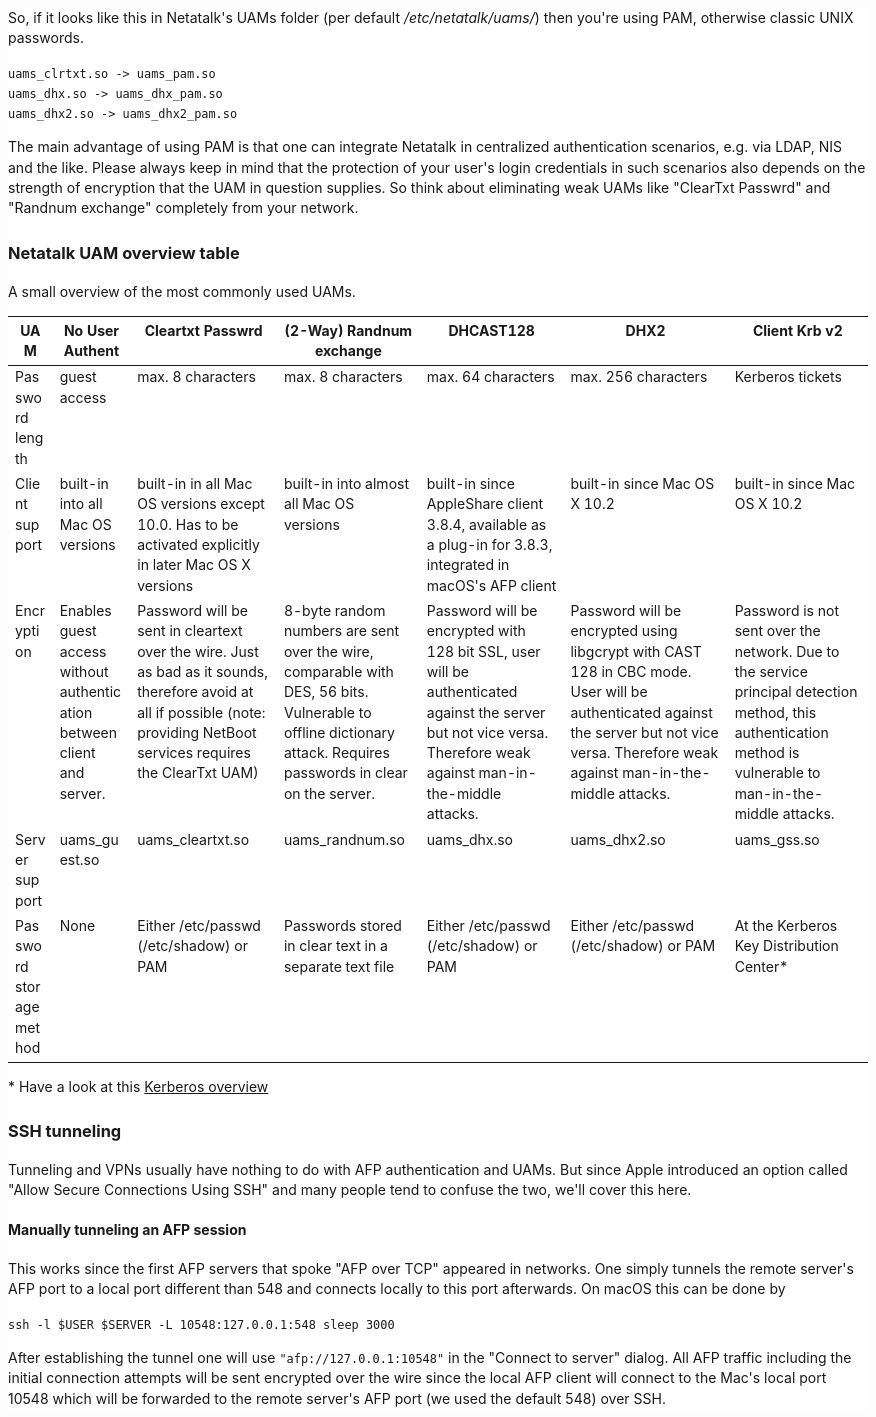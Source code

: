 So, if it looks like this in Netatalk's UAMs folder (per default
*/etc/netatalk/uams/*) then you're using PAM, otherwise classic UNIX
passwords.

    uams_clrtxt.so -> uams_pam.so
    uams_dhx.so -> uams_dhx_pam.so
    uams_dhx2.so -> uams_dhx2_pam.so

The main advantage of using PAM is that one can integrate Netatalk in
centralized authentication scenarios, e.g. via LDAP, NIS and the like.
Please always keep in mind that the protection of your user's login
credentials in such scenarios also depends on the strength of encryption
that the UAM in question supplies. So think about eliminating weak UAMs like
"ClearTxt Passwrd" and "Randnum exchange" completely from your network.

### Netatalk UAM overview table

A small overview of the most commonly used UAMs.

| UAM | No User Authent | Cleartxt Passwrd | (2-Way) Randnum exchange | DHCAST128 | DHX2 | Client Krb v2 |
|----|----|----|----|----|----|----|
| Password length | guest access | max. 8 characters | max. 8 characters | max. 64 characters | max. 256 characters | Kerberos tickets |
| Client support | built-in into all Mac OS versions | built-in in all Mac OS versions except 10.0. Has to be activated explicitly in later Mac OS X versions | built-in into almost all Mac OS versions | built-in since AppleShare client 3.8.4, available as a plug-in for 3.8.3, integrated in macOS's AFP client | built-in since Mac OS X 10.2 | built-in since Mac OS X 10.2 |
| Encryption | Enables guest access without authentication between client and server. | Password will be sent in cleartext over the wire. Just as bad as it sounds, therefore avoid at all if possible (note: providing NetBoot services requires the ClearTxt UAM) | 8-byte random numbers are sent over the wire, comparable with DES, 56 bits. Vulnerable to offline dictionary attack. Requires passwords in clear on the server. | Password will be encrypted with 128 bit SSL, user will be authenticated against the server but not vice versa. Therefore weak against man-in-the-middle attacks. | Password will be encrypted using libgcrypt with CAST 128 in CBC mode. User will be authenticated against the server but not vice versa. Therefore weak against man-in-the-middle attacks. | Password is not sent over the network. Due to the service principal detection method, this authentication method is vulnerable to man-in-the-middle attacks. |
| Server support | uams_guest.so | uams_cleartxt.so | uams_randnum.so | uams_dhx.so | uams_dhx2.so | uams_gss.so |
| Password storage method | None | Either /etc/passwd (/etc/shadow) or PAM | Passwords stored in clear text in a separate text file | Either /etc/passwd (/etc/shadow) or PAM | Either /etc/passwd (/etc/shadow) or PAM | At the Kerberos Key Distribution Center\* |

\* Have a look at this [Kerberos
overview](https://web.archive.org/web/20070705043002/http://cryptnet.net/fdp/admin/kerby-infra/en/kerby-infra.html)

### SSH tunneling

Tunneling and VPNs usually have nothing to do with AFP authentication
and UAMs. But since Apple introduced an option called "Allow Secure
Connections Using SSH" and many people tend to confuse the two, we'll
cover this here.

#### Manually tunneling an AFP session

This works since the first AFP servers that spoke "AFP over TCP"
appeared in networks. One simply tunnels the remote server's AFP port to
a local port different than 548 and connects locally to this port
afterwards. On macOS this can be done by

    ssh -l $USER $SERVER -L 10548:127.0.0.1:548 sleep 3000

After establishing the tunnel one will use `"afp://127.0.0.1:10548"` in
the "Connect to server" dialog. All AFP traffic including the initial
connection attempts will be sent encrypted over the wire since the local
AFP client will connect to the Mac's local port 10548 which will be
forwarded to the remote server's AFP port (we used the default 548) over
SSH.
